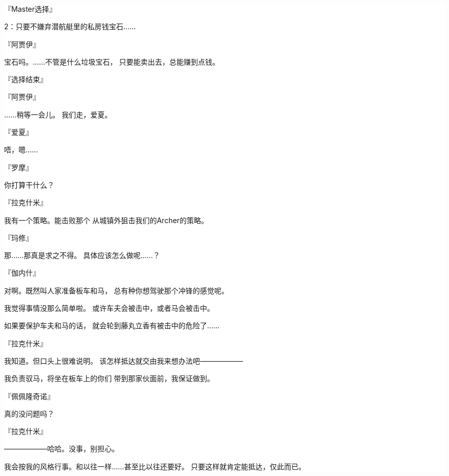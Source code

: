 『Master选择』

2：只要不嫌弃潜航艇里的私房钱宝石……

『阿贾伊』

宝石吗。……不管是什么垃圾宝石，
只要能卖出去，总能赚到点钱。

『选择结束』

『阿贾伊』

……稍等一会儿。
我们走，爱夏。

『爱夏』

唔，嗯……

『罗摩』

你打算干什么？

『拉克什米』

我有一个策略。能击败那个
从城镇外狙击我们的Archer的策略。

『玛修』

那……那真是求之不得。
具体应该怎么做呢……？

『伽内什』

对啊。既然叫人家准备板车和马，
总有种你想驾驶那个冲锋的感觉呢。

我觉得事情没那么简单啦。
或许车夫会被击中，或者马会被击中。

如果要保护车夫和马的话，
就会轮到藤丸立香有被击中的危险了……

『拉克什米』

我知道。但口头上很难说明。
该怎样抵达就交由我来想办法吧——————

我负责驭马，将坐在板车上的你们
带到那家伙面前，我保证做到。

『佩佩隆奇诺』

真的没问题吗？

『拉克什米』

——————哈哈。没事，别担心。

我会按我的风格行事。和以往一样……甚至比以往还要好。
只要这样就肯定能抵达，仅此而已。
